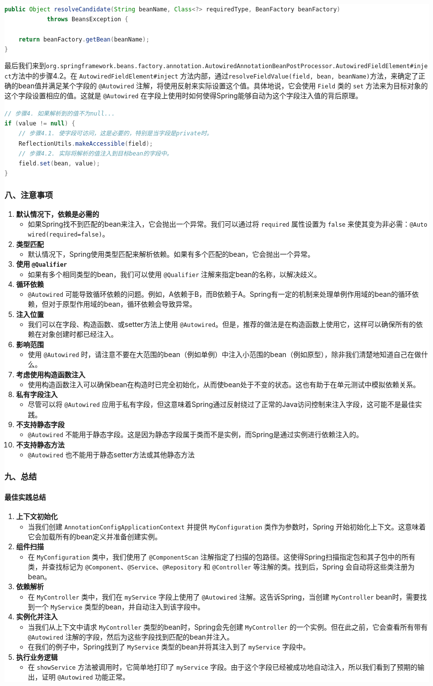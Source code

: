 ```java
public Object resolveCandidate(String beanName, Class<?> requiredType, BeanFactory beanFactory)
			throws BeansException {

    return beanFactory.getBean(beanName);
}
```

最后我们来到`org.springframework.beans.factory.annotation.AutowiredAnnotationBeanPostProcessor.AutowiredFieldElement#inject`方法中的步骤4.2。在 `AutowiredFieldElement#inject` 方法内部，通过`resolveFieldValue(field, bean, beanName)`方法，来确定了正确的bean值并满足某个字段的 `@Autowired` 注解，将使用反射来实际设置这个值。具体地说，它会使用 `Field` 类的 `set` 方法来为目标对象的这个字段设置相应的值。这就是 `@Autowired` 在字段上使用时如何使得Spring能够自动为这个字段注入值的背后原理。

```java
// 步骤4. 如果解析到的值不为null...
if (value != null) {
    // 步骤4.1. 使字段可访问，这是必要的，特别是当字段是private时。
    ReflectionUtils.makeAccessible(field);
    // 步骤4.2. 实际将解析的值注入到目标bean的字段中。
    field.set(bean, value);
}
```

### 八、注意事项

1. **默认情况下，依赖是必需的**
   - 如果Spring找不到匹配的bean来注入，它会抛出一个异常。我们可以通过将 `required` 属性设置为 `false` 来使其变为非必需：`@Autowired(required=false)`。
2. **类型匹配**
   - 默认情况下，Spring使用类型匹配来解析依赖。如果有多个匹配的bean，它会抛出一个异常。
3. **使用 `@Qualifier`**
   - 如果有多个相同类型的bean，我们可以使用 `@Qualifier` 注解来指定bean的名称，以解决歧义。
4. **循环依赖**
   - `@Autowired` 可能导致循环依赖的问题。例如，A依赖于B，而B依赖于A。Spring有一定的机制来处理单例作用域的bean的循环依赖，但对于原型作用域的bean，循环依赖会导致异常。
5. **注入位置**
   - 我们可以在字段、构造函数、或setter方法上使用 `@Autowired`。但是，推荐的做法是在构造函数上使用它，这样可以确保所有的依赖在对象创建时都已经注入。
6. **影响范围**
   - 使用 `@Autowired` 时，请注意不要在大范围的bean（例如单例）中注入小范围的bean（例如原型），除非我们清楚地知道自己在做什么。
7. **考虑使用构造函数注入**
   - 使用构造函数注入可以确保bean在构造时已完全初始化，从而使bean处于不变的状态。这也有助于在单元测试中模拟依赖关系。
8. **私有字段注入**
   - 尽管可以将 `@Autowired` 应用于私有字段，但这意味着Spring通过反射绕过了正常的Java访问控制来注入字段，这可能不是最佳实践。
9. **不支持静态字段**
   + `@Autowired` 不能用于静态字段。这是因为静态字段属于类而不是实例，而Spring是通过实例进行依赖注入的。
10. **不支持静态方法**
    + `@Autowired` 也不能用于静态setter方法或其他静态方法

### 九、总结

#### 最佳实践总结

1. **上下文初始化**
   - 当我们创建 `AnnotationConfigApplicationContext` 并提供 `MyConfiguration` 类作为参数时，Spring 开始初始化上下文。这意味着它会加载所有的bean定义并准备创建实例。
2. **组件扫描**
   - 在 `MyConfiguration` 类中，我们使用了 `@ComponentScan` 注解指定了扫描的包路径。这使得Spring扫描指定包和其子包中的所有类，并查找标记为 `@Component`、`@Service`、`@Repository` 和 `@Controller` 等注解的类。找到后，Spring 会自动将这些类注册为bean。
3. **依赖解析**
   - 在 `MyController` 类中，我们在 `myService` 字段上使用了 `@Autowired` 注解。这告诉Spring，当创建 `MyController` bean时，需要找到一个 `MyService` 类型的bean，并自动注入到该字段中。
4. **实例化并注入**
   - 当我们从上下文中请求 `MyController` 类型的bean时，Spring会先创建 `MyController` 的一个实例。但在此之前，它会查看所有带有 `@Autowired` 注解的字段，然后为这些字段找到匹配的bean并注入。
   - 在我们的例子中，Spring找到了 `MyService` 类型的bean并将其注入到了 `myService` 字段中。
5. **执行业务逻辑**
   - 在 `showService` 方法被调用时，它简单地打印了 `myService` 字段。由于这个字段已经被成功地自动注入，所以我们看到了预期的输出，证明 `@Autowired` 功能正常。